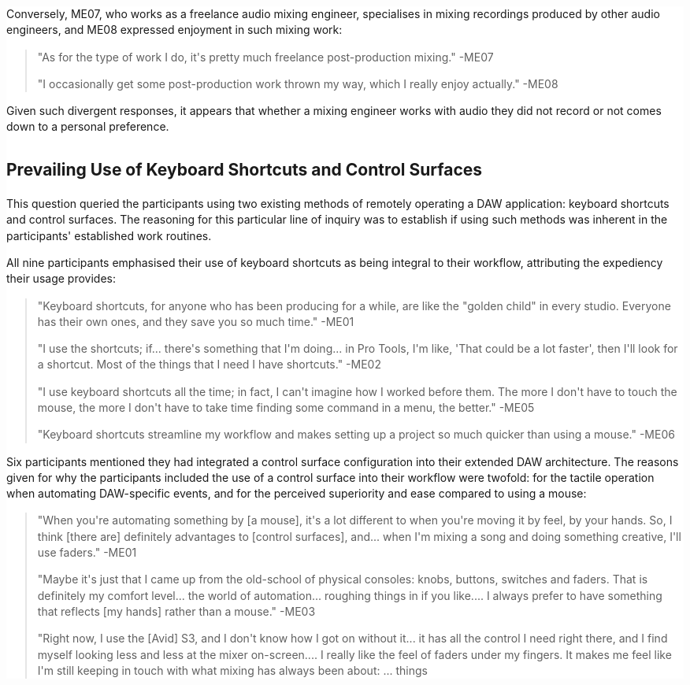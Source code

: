 Conversely, ME07, who works as a freelance audio mixing engineer,
specialises in mixing recordings produced by other audio engineers, and
ME08 expressed enjoyment in such mixing work:

> "As for the type of work I do, it's pretty much freelance
> post-production mixing." -ME07
>
> "I occasionally get some post-production work thrown my way, which I
> really enjoy actually." -ME08

Given such divergent responses, it appears that whether a mixing
engineer works with audio they did not record or not comes down to a
personal preference.

## Prevailing Use of Keyboard Shortcuts and Control Surfaces

This question queried the participants using two existing methods of
remotely operating a DAW application: keyboard shortcuts and control
surfaces. The reasoning for this particular line of inquiry was to
establish if using such methods was inherent in the participants'
established work routines.

All nine participants emphasised their use of keyboard shortcuts as
being integral to their workflow, attributing the expediency their usage
provides:

> "Keyboard shortcuts, for anyone who has been producing for a while,
> are like the "golden child" in every studio. Everyone has their own
> ones, and they save you so much time." -ME01
>
> "I use the shortcuts; if... there's something that I'm doing... in Pro
> Tools, I'm like, 'That could be a lot faster', then I'll look for a
> shortcut. Most of the things that I need I have shortcuts." -ME02
>
> "I use keyboard shortcuts all the time; in fact, I can't imagine how I
> worked before them. The more I don't have to touch the mouse, the more
> I don't have to take time finding some command in a menu, the better."
> -ME05
>
> "Keyboard shortcuts streamline my workflow and makes setting up a
> project so much quicker than using a mouse." -ME06

Six participants mentioned they had integrated a control surface
configuration into their extended DAW architecture. The reasons given
for why the participants included the use of a control surface into
their workflow were twofold: for the tactile operation when automating
DAW-specific events, and for the perceived superiority and ease compared
to using a mouse:

> "When you're automating something by \[a mouse\], it's a lot different
> to when you're moving it by feel, by your hands. So, I think \[there
> are\] definitely advantages to \[control surfaces\], and... when I'm
> mixing a song and doing something creative, I'll use faders." -ME01
>
> "Maybe it's just that I came up from the old-school of physical
> consoles: knobs, buttons, switches and faders. That is definitely my
> comfort level... the world of automation... roughing things in if you
> like.... I always prefer to have something that reflects \[my hands\]
> rather than a mouse." -ME03
>
> "Right now, I use the \[Avid\] S3, and I don't know how I got on
> without it... it has all the control I need right there, and I find
> myself looking less and less at the mixer on-screen.... I really like
> the feel of faders under my fingers. It makes me feel like I'm still
> keeping in touch with what mixing has always been about: ... things